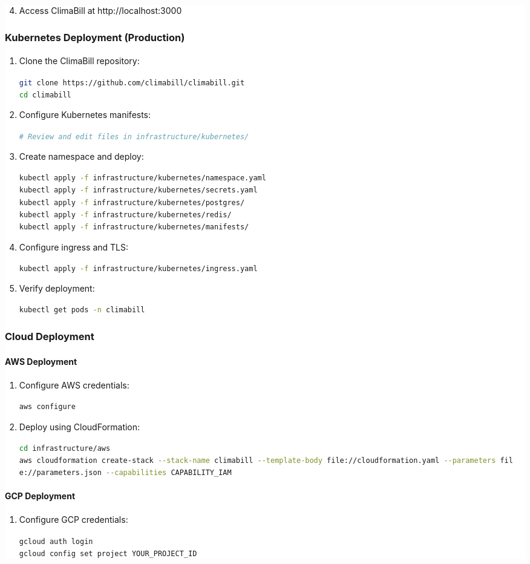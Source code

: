 4. Access ClimaBill at http://localhost:3000

### Kubernetes Deployment (Production)

1. Clone the ClimaBill repository:
   ```bash
   git clone https://github.com/climabill/climabill.git
   cd climabill
   ```

2. Configure Kubernetes manifests:
   ```bash
   # Review and edit files in infrastructure/kubernetes/
   ```

3. Create namespace and deploy:
   ```bash
   kubectl apply -f infrastructure/kubernetes/namespace.yaml
   kubectl apply -f infrastructure/kubernetes/secrets.yaml
   kubectl apply -f infrastructure/kubernetes/postgres/
   kubectl apply -f infrastructure/kubernetes/redis/
   kubectl apply -f infrastructure/kubernetes/manifests/
   ```

4. Configure ingress and TLS:
   ```bash
   kubectl apply -f infrastructure/kubernetes/ingress.yaml
   ```

5. Verify deployment:
   ```bash
   kubectl get pods -n climabill
   ```

### Cloud Deployment

#### AWS Deployment

1. Configure AWS credentials:
   ```bash
   aws configure
   ```

2. Deploy using CloudFormation:
   ```bash
   cd infrastructure/aws
   aws cloudformation create-stack --stack-name climabill --template-body file://cloudformation.yaml --parameters file://parameters.json --capabilities CAPABILITY_IAM
   ```

#### GCP Deployment

1. Configure GCP credentials:
   ```bash
   gcloud auth login
   gcloud config set project YOUR_PROJECT_ID
   ```
